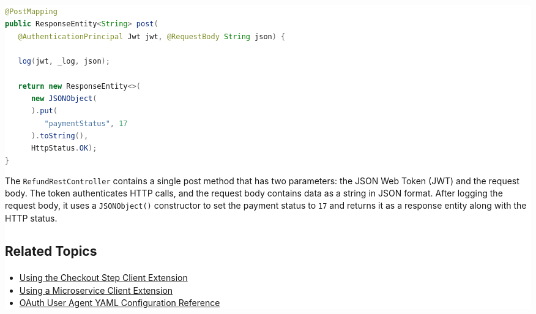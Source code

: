 ```java
@PostMapping
public ResponseEntity<String> post(
   @AuthenticationPrincipal Jwt jwt, @RequestBody String json) {

   log(jwt, _log, json);

   return new ResponseEntity<>(
      new JSONObject(
      ).put(
         "paymentStatus", 17
      ).toString(),
      HttpStatus.OK);
}
```

The `RefundRestController` contains a single post method that has two parameters: the JSON Web Token (JWT) and the request body. The token authenticates HTTP calls, and the request body contains data as a string in JSON format. After logging the request body, it uses a `JSONObject()` constructor to set the payment status to `17` and returns it as a response entity along with the HTTP status.

## Related Topics

* [Using the Checkout Step Client Extension](./using-the-checkout-step-client-extension.md)
* [Using a Microservice Client Extension](https://learn.liferay.com/w/dxp/liferay-development/integrating-microservices/using-a-microservice-client-extension)
* [OAuth User Agent YAML Configuration Reference](https://learn.liferay.com/w/dxp/liferay-development/configuration-as-code/oauth-user-agent-yaml-configuration-reference)

